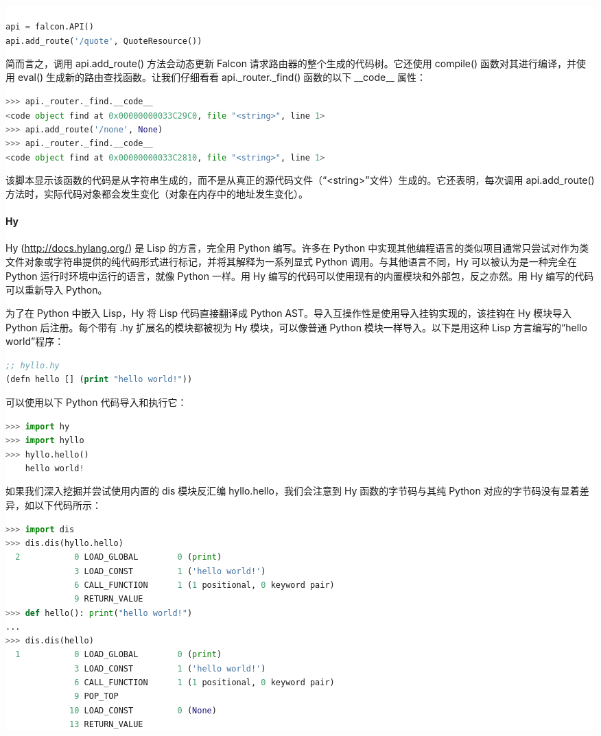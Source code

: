 ```python
  
api = falcon.API() 
api.add_route('/quote', QuoteResource())
```

简而言之，调用 api.add_route() 方法会动态更新 Falcon 请求路由器的整个生成的代码树。它还使用 compile() 函数对其进行编译，并使用 eval() 生成新的路由查找函数。让我们仔细看看 api.\_router.\_find() 函数的以下 \_\_code\_\_ 属性：

```python
>>> api._router._find.__code__
<code object find at 0x00000000033C29C0, file "<string>", line 1>
>>> api.add_route('/none', None)
>>> api._router._find.__code__
<code object find at 0x00000000033C2810, file "<string>", line 1>
```

该脚本显示该函数的代码是从字符串生成的，而不是从真正的源代码文件（“\<string\>”文件）生成的。它还表明，每次调用 api.add_route() 方法时，实际代码对象都会发生变化（对象在内存中的地址发生变化）。

#### Hy

Hy (http://docs.hylang.org/) 是 Lisp 的方言，完全用 Python 编写。许多在 Python 中实现其他编程语言的类似项目通常只尝试对作为类文件对象或字符串提供的纯代码形式进行标记，并将其解释为一系列显式 Python 调用。与其他语言不同，Hy 可以被认为是一种完全在 Python 运行时环境中运行的语言，就像 Python 一样。用 Hy 编写的代码可以使用现有的内置模块和外部包，反之亦然。用 Hy 编写的代码可以重新导入 Python。

为了在 Python 中嵌入 Lisp，Hy 将 Lisp 代码直接翻译成 Python AST。导入互操作性是使用导入挂钩实现的，该挂钩在 Hy 模块导入 Python 后注册。每个带有 .hy 扩展名的模块都被视为 Hy 模块，可以像普通 Python 模块一样导入。以下是用这种 Lisp 方言编写的“hello world”程序：

```lisp
;; hyllo.hy 
(defn hello [] (print "hello world!"))
```

可以使用以下 Python 代码导入和执行它：

```python
>>> import hy
>>> import hyllo
>>> hyllo.hello()
    hello world!
```

如果我们深入挖掘并尝试使用内置的 dis 模块反汇编 hyllo.hello，我们会注意到 Hy 函数的字节码与其纯 Python 对应的字节码没有显着差异，如以下代码所示：

```python
>>> import dis
>>> dis.dis(hyllo.hello)
  2           0 LOAD_GLOBAL        0 (print)
              3 LOAD_CONST         1 ('hello world!')
              6 CALL_FUNCTION      1 (1 positional, 0 keyword pair)
              9 RETURN_VALUE
>>> def hello(): print("hello world!")
...
>>> dis.dis(hello)
  1           0 LOAD_GLOBAL        0 (print)
              3 LOAD_CONST         1 ('hello world!')
              6 CALL_FUNCTION      1 (1 positional, 0 keyword pair)
              9 POP_TOP
             10 LOAD_CONST         0 (None)
             13 RETURN_VALUE
```
